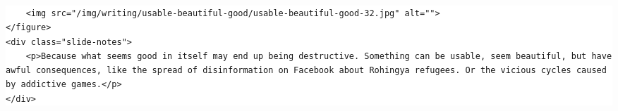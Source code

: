 		<img src="/img/writing/usable-beautiful-good/usable-beautiful-good-32.jpg" alt="">
	</figure>
	<div class="slide-notes">
		<p>Because what seems good in itself may end up being destructive. Something can be usable, seem beautiful, but have awful consequences, like the spread of disinformation on Facebook about Rohingya refugees. Or the vicious cycles caused by addictive games.</p>
	</div>
</div>

<div class="slide">
	<figure>
